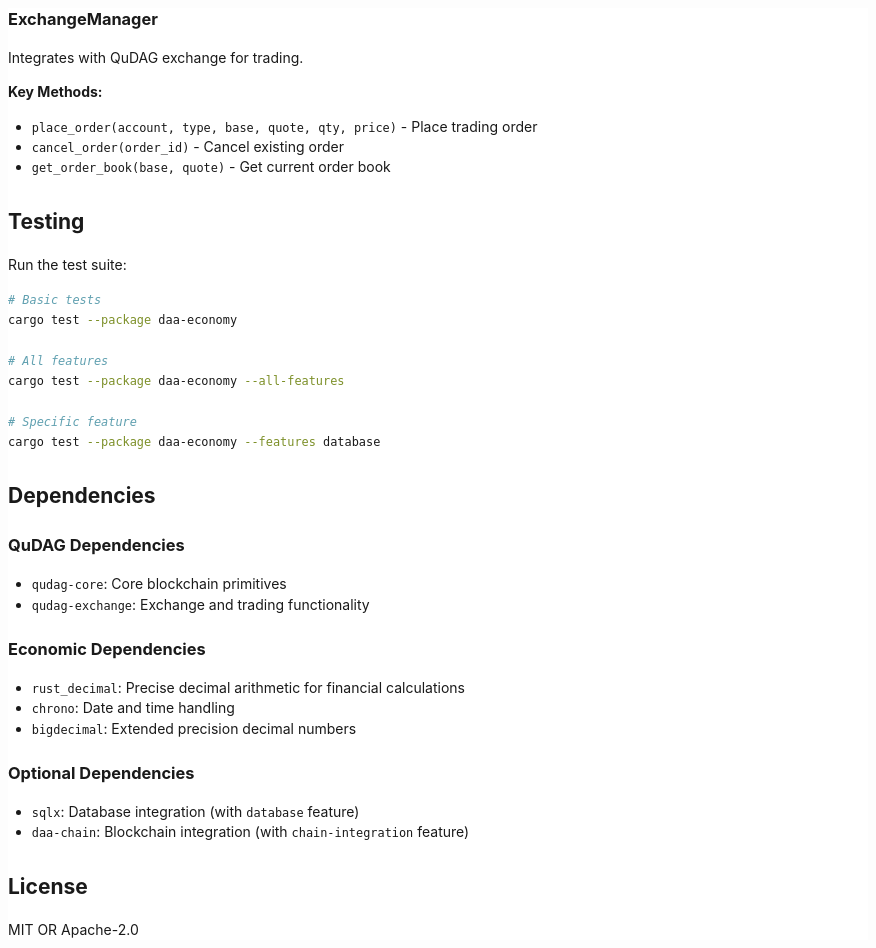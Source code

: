 ### ExchangeManager
Integrates with QuDAG exchange for trading.

**Key Methods:**
- `place_order(account, type, base, quote, qty, price)` - Place trading order
- `cancel_order(order_id)` - Cancel existing order
- `get_order_book(base, quote)` - Get current order book

## Testing

Run the test suite:

```bash
# Basic tests
cargo test --package daa-economy

# All features
cargo test --package daa-economy --all-features

# Specific feature
cargo test --package daa-economy --features database
```

## Dependencies

### QuDAG Dependencies
- `qudag-core`: Core blockchain primitives
- `qudag-exchange`: Exchange and trading functionality

### Economic Dependencies
- `rust_decimal`: Precise decimal arithmetic for financial calculations
- `chrono`: Date and time handling
- `bigdecimal`: Extended precision decimal numbers

### Optional Dependencies
- `sqlx`: Database integration (with `database` feature)
- `daa-chain`: Blockchain integration (with `chain-integration` feature)

## License

MIT OR Apache-2.0